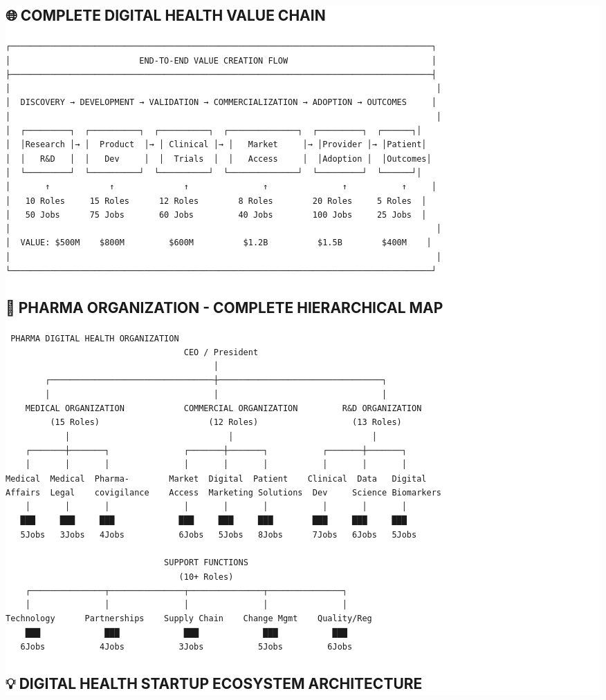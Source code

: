 ## 🌐 COMPLETE DIGITAL HEALTH VALUE CHAIN

```
┌─────────────────────────────────────────────────────────────────────────────────────┐
│                          END-TO-END VALUE CREATION FLOW                             │
├─────────────────────────────────────────────────────────────────────────────────────┤
│                                                                                      │
│  DISCOVERY → DEVELOPMENT → VALIDATION → COMMERCIALIZATION → ADOPTION → OUTCOMES     │
│                                                                                      │
│  ┌─────────┐  ┌──────────┐  ┌──────────┐  ┌──────────────┐  ┌─────────┐  ┌──────┐│
│  │Research │→ │  Product  │→ │ Clinical │→ │   Market     │→ │Provider │→ │Patient│
│  │   R&D   │  │   Dev     │  │  Trials  │  │   Access     │  │Adoption │  │Outcomes│
│  └─────────┘  └──────────┘  └──────────┘  └──────────────┘  └─────────┘  └──────┘│
│       ↑            ↑              ↑               ↑               ↑           ↑     │
│   10 Roles     15 Roles      12 Roles        8 Roles        20 Roles     5 Roles  │
│   50 Jobs      75 Jobs       60 Jobs         40 Jobs        100 Jobs     25 Jobs  │
│                                                                                      │
│  VALUE: $500M    $800M         $600M          $1.2B          $1.5B        $400M    │
│                                                                                      │
└─────────────────────────────────────────────────────────────────────────────────────┘
```

## 🏢 PHARMA ORGANIZATION - COMPLETE HIERARCHICAL MAP

```
 PHARMA DIGITAL HEALTH ORGANIZATION
                                    CEO / President
                                          │
        ┌─────────────────────────────────┼─────────────────────────────────┐
        │                                 │                                 │
    MEDICAL ORGANIZATION            COMMERCIAL ORGANIZATION         R&D ORGANIZATION
         (15 Roles)                      (12 Roles)                   (13 Roles)
            │                                │                            │
    ┌───────┼───────┐               ┌───────┼───────┐           ┌───────┼───────┐
    │       │       │               │       │       │           │       │       │
Medical  Medical  Pharma-        Market  Digital  Patient    Clinical  Data   Digital
Affairs  Legal    covigilance    Access  Marketing Solutions  Dev     Science Biomarkers
    │       │       │               │       │       │           │       │       │
   ███     ███     ███             ███     ███     ███        ███     ███     ███
   5Jobs   3Jobs   4Jobs           6Jobs   5Jobs   8Jobs      7Jobs   6Jobs   5Jobs

                                SUPPORT FUNCTIONS
                                   (10+ Roles)
    ┌───────────────┬───────────────┬───────────────┬───────────────┐
    │               │               │               │               │
Technology      Partnerships    Supply Chain    Change Mgmt    Quality/Reg
    ███             ███             ███             ███           ███
   6Jobs           4Jobs           3Jobs           5Jobs         6Jobs
```

## 💡 DIGITAL HEALTH STARTUP ECOSYSTEM ARCHITECTURE
